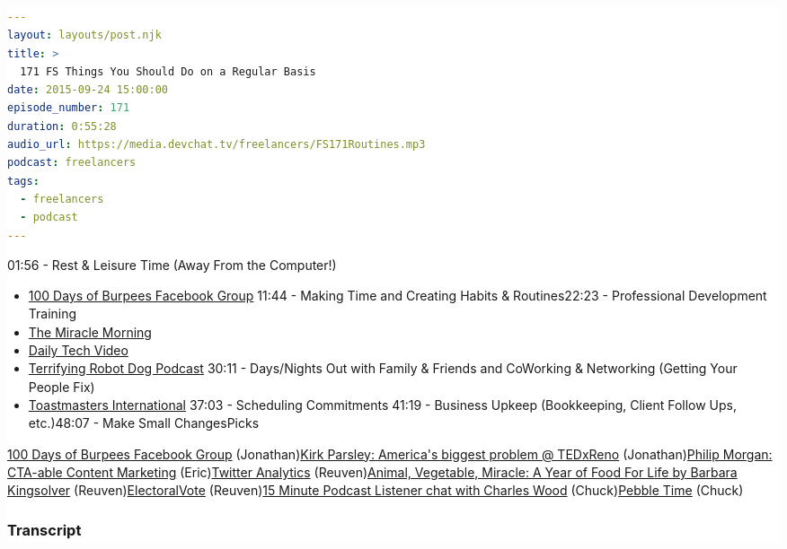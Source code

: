 ```yaml
---
layout: layouts/post.njk
title: >
  171 FS Things You Should Do on a Regular Basis
date: 2015-09-24 15:00:00
episode_number: 171
duration: 0:55:28
audio_url: https://media.devchat.tv/freelancers/FS171Routines.mp3
podcast: freelancers
tags:
  - freelancers
  - podcast
---
```


01:56 - Rest & Leisure Time (Away From the Computer!)

- [100 Days of Burpees Facebook Group](https://www.facebook.com/groups/424912737585458/)
  11:44 - Making Time and Creating Habits & Routines22:23 - Professional Development Training
- [The Miracle Morning](http://miraclemorning.com/)
- [Daily Tech Video](http://dailytechvideo.com/)
- [Terrifying Robot Dog Podcast](http://terrifyingrobotdog.com/)
  30:11 - Days/Nights Out with Family & Friends and CoWorking & Networking (Getting Your People Fix)
- [Toastmasters International](https://www.toastmasters.org/)
  37:03 - Scheduling Commitments 41:19 - Business Upkeep (Bookkeeping, Client Follow Ups, etc.)48:07 - Make Small ChangesPicks

[100 Days of Burpees Facebook Group](https://www.facebook.com/groups/424912737585458/) (Jonathan)[Kirk Parsley: America's biggest problem @ TEDxReno](https://www.youtube.com/watch?v=7s9C_8-OoxI) (Jonathan)[Philip Morgan: CTA-able Content Marketing](https://philipmorganconsulting.com/cta-able-content-marketing/) (Eric)[Twitter Analytics](https://analytics.twitter.com/) (Reuven)[Animal, Vegetable, Miracle: A Year of Food For Life by Barbara Kingsolver](http://AnimalVegetableMiracle.com/) (Reuven)[ElectoralVote](http://Electoral-Vote.com/) (Reuven)[15 Minute Podcast Listener chat with Charles Wood](https://freelancersshow.com/15minutes) (Chuck)[Pebble Time](https://getpebble.com/pebble_time) (Chuck)

### Transcript
